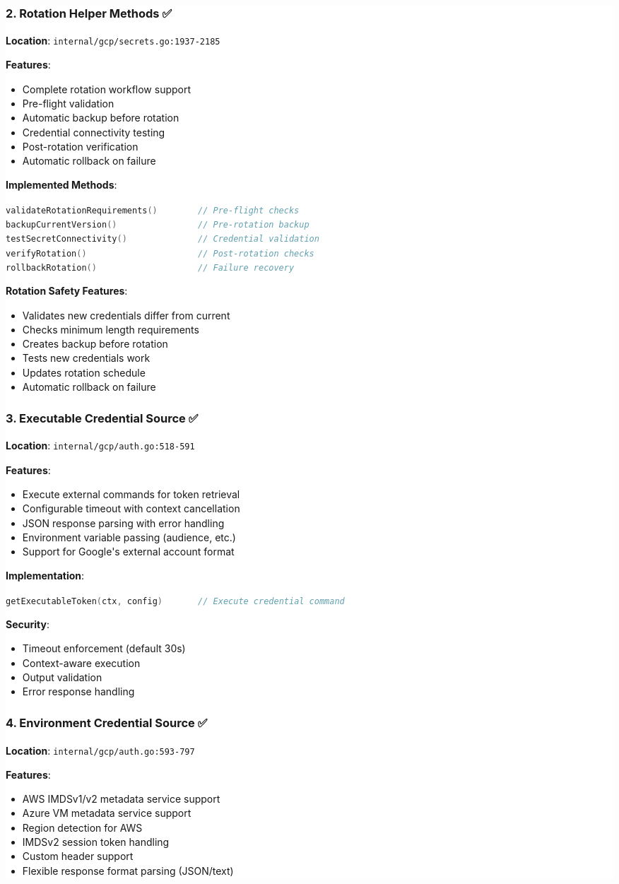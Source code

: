 ### 2. Rotation Helper Methods ✅
**Location**: `internal/gcp/secrets.go:1937-2185`

**Features**:
- Complete rotation workflow support
- Pre-flight validation
- Automatic backup before rotation
- Credential connectivity testing
- Post-rotation verification
- Automatic rollback on failure

**Implemented Methods**:
```go
validateRotationRequirements()        // Pre-flight checks
backupCurrentVersion()                // Pre-rotation backup
testSecretConnectivity()              // Credential validation
verifyRotation()                      // Post-rotation checks
rollbackRotation()                    // Failure recovery
```

**Rotation Safety Features**:
- Validates new credentials differ from current
- Checks minimum length requirements
- Creates backup before rotation
- Tests new credentials work
- Updates rotation schedule
- Automatic rollback on failure

### 3. Executable Credential Source ✅
**Location**: `internal/gcp/auth.go:518-591`

**Features**:
- Execute external commands for token retrieval
- Configurable timeout with context cancellation
- JSON response parsing with error handling
- Environment variable passing (audience, etc.)
- Support for Google's external account format

**Implementation**:
```go
getExecutableToken(ctx, config)       // Execute credential command
```

**Security**:
- Timeout enforcement (default 30s)
- Context-aware execution
- Output validation
- Error response handling

### 4. Environment Credential Source ✅
**Location**: `internal/gcp/auth.go:593-797`

**Features**:
- AWS IMDSv1/v2 metadata service support
- Azure VM metadata service support
- Region detection for AWS
- IMDSv2 session token handling
- Custom header support
- Flexible response format parsing (JSON/text)
